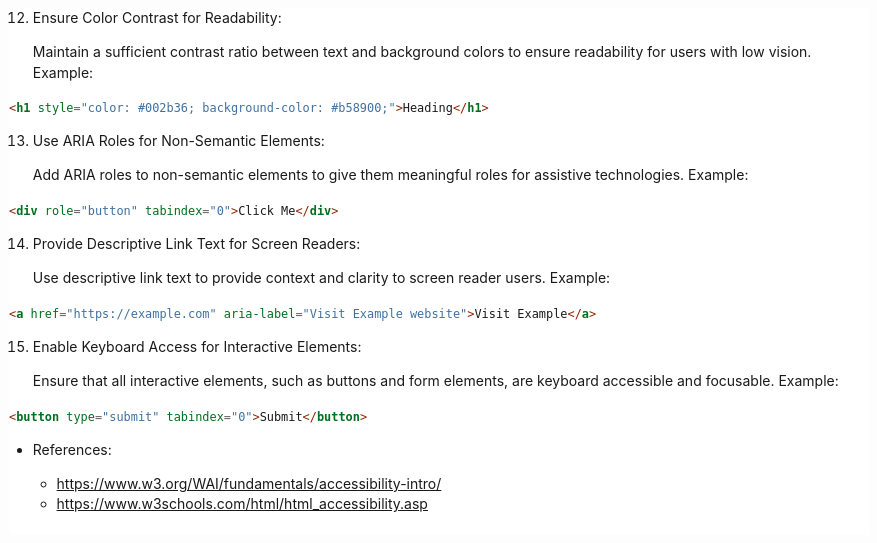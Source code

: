 12. Ensure Color Contrast for Readability:

    Maintain a sufficient contrast ratio between text and background colors to ensure readability for users with low vision.
    Example:

```html
<h1 style="color: #002b36; background-color: #b58900;">Heading</h1>
```

13. Use ARIA Roles for Non-Semantic Elements:

    Add ARIA roles to non-semantic elements to give them meaningful roles for assistive technologies.
    Example:

```html
<div role="button" tabindex="0">Click Me</div>
```

14. Provide Descriptive Link Text for Screen Readers:

    Use descriptive link text to provide context and clarity to screen reader users.
    Example:

```html
<a href="https://example.com" aria-label="Visit Example website">Visit Example</a>
```

15. Enable Keyboard Access for Interactive Elements:

    Ensure that all interactive elements, such as buttons and form elements, are keyboard accessible and focusable.
    Example:

```html
<button type="submit" tabindex="0">Submit</button>
```

- References:

  - https://www.w3.org/WAI/fundamentals/accessibility-intro/
  - https://www.w3schools.com/html/html_accessibility.asp

  <br/>
